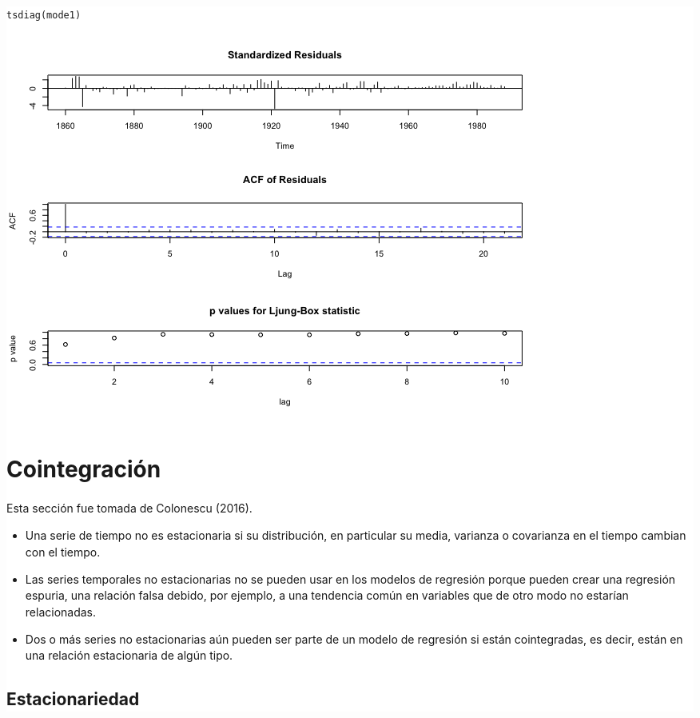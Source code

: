     tsdiag(mode1)

![](%5BP3_-1%5D_SeriesTiempo_files/figure-markdown_strict/unnamed-chunk-70-1.png)

Cointegración
=============

Esta sección fue tomada de Colonescu (2016).

-   Una serie de tiempo no es estacionaria si su distribución, en
    particular su media, varianza o covarianza en el tiempo cambian con
    el tiempo.

-   Las series temporales no estacionarias no se pueden usar en los
    modelos de regresión porque pueden crear una regresión espuria, una
    relación falsa debido, por ejemplo, a una tendencia común en
    variables que de otro modo no estarían relacionadas.

-   Dos o más series no estacionarias aún pueden ser parte de un modelo
    de regresión si están cointegradas, es decir, están en una relación
    estacionaria de algún tipo.










Estacionariedad
---------------
